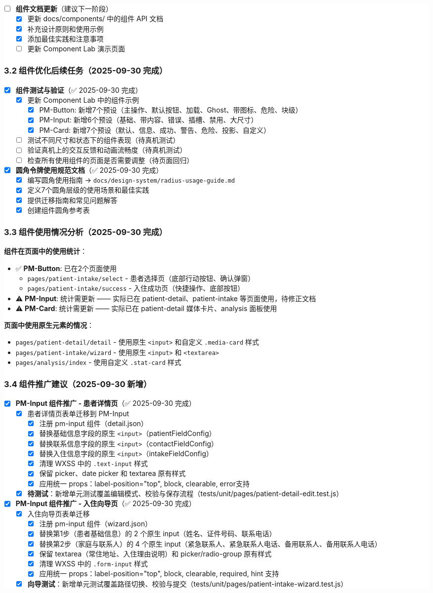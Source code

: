 - [ ] **组件文档更新**（建议下一阶段）
  - [x] 更新 docs/components/ 中的组件 API 文档
  - [x] 补充设计原则和使用示例
  - [x] 添加最佳实践和注意事项
  - [ ] 更新 Component Lab 演示页面

### 3.2 组件优化后续任务（2025-09-30 完成）

- [x] **组件测试与验证**（✅ 2025-09-30 完成）
  - [x] 更新 Component Lab 中的组件示例
    - [x] PM-Button: 新增7个预设（主操作、默认按钮、加载、Ghost、带图标、危险、块级）
    - [x] PM-Input: 新增6个预设（基础、带内容、错误、插槽、禁用、大尺寸）
    - [x] PM-Card: 新增7个预设（默认、信息、成功、警告、危险、投影、自定义）
  - [ ] 测试不同尺寸和状态下的组件表现（待真机测试）
  - [ ] 验证真机上的交互反馈和动画流畅度（待真机测试）
  - [ ] 检查所有使用组件的页面是否需要调整（待页面回归）

- [x] **圆角令牌使用规范文档**（✅ 2025-09-30 完成）
  - [x] 编写圆角使用指南 → `docs/design-system/radius-usage-guide.md`
  - [x] 定义7个圆角层级的使用场景和最佳实践
  - [x] 提供迁移指南和常见问题解答
  - [x] 创建组件圆角参考表

### 3.3 组件使用情况分析（2025-09-30 完成）

**组件在页面中的使用统计**：

- ✅ **PM-Button**: 已在2个页面使用
  - `pages/patient-intake/select` - 患者选择页（底部行动按钮、确认弹窗）
  - `pages/patient-intake/success` - 入住成功页（快捷操作、底部按钮）
- ⚠️ **PM-Input**: 统计需更新 —— 实际已在 patient-detail、patient-intake 等页面使用，待修正文档
- ⚠️ **PM-Card**: 统计需更新 —— 实际已在 patient-detail 媒体卡片、analysis 面板使用

**页面中使用原生元素的情况**：

- `pages/patient-detail/detail` - 使用原生 `<input>` 和自定义 `.media-card` 样式
- `pages/patient-intake/wizard` - 使用原生 `<input>` 和 `<textarea>`
- `pages/analysis/index` - 使用自定义 `.stat-card` 样式

### 3.4 组件推广建议（2025-09-30 新增）

- [x] **PM-Input 组件推广 - 患者详情页**（✅ 2025-09-30 完成）
  - [x] 患者详情页表单迁移到 PM-Input
    - [x] 注册 pm-input 组件（detail.json）
    - [x] 替换基础信息字段的原生 `<input>`（patientFieldConfig）
    - [x] 替换联系信息字段的原生 `<input>`（contactFieldConfig）
    - [x] 替换入住信息字段的原生 `<input>`（intakeFieldConfig）
    - [x] 清理 WXSS 中的 `.text-input` 样式
    - [x] 保留 picker、date picker 和 textarea 原有样式
    - [x] 应用统一 props：label-position="top", block, clearable, error支持
  - [x] **待测试**：新增单元测试覆盖编辑模式、校验与保存流程（tests/unit/pages/patient-detail-edit.test.js）

- [x] **PM-Input 组件推广 - 入住向导页**（✅ 2025-09-30 完成）
  - [x] 入住向导页表单迁移
    - [x] 注册 pm-input 组件（wizard.json）
    - [x] 替换第1步（患者基础信息）的 2 个原生 input（姓名、证件号码、联系电话）
    - [x] 替换第2步（家庭与联系人）的 4 个原生 input（紧急联系人、紧急联系人电话、备用联系人、备用联系人电话）
    - [x] 保留 textarea（常住地址、入住理由说明）和 picker/radio-group 原有样式
    - [x] 清理 WXSS 中的 `.form-input` 样式
    - [x] 应用统一 props：label-position="top", block, clearable, required, hint 支持
  - [x] **向导测试**：新增单元测试覆盖路径切换、校验与提交（tests/unit/pages/patient-intake-wizard.test.js）
